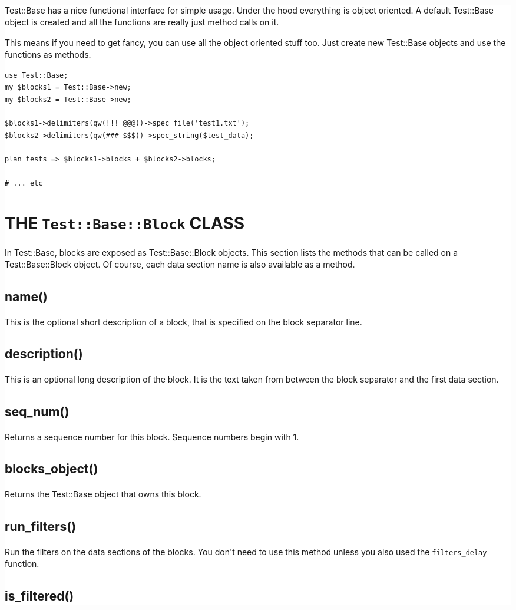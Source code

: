 Test::Base has a nice functional interface for simple usage. Under the
hood everything is object oriented. A default Test::Base object is
created and all the functions are really just method calls on it.

This means if you need to get fancy, you can use all the object
oriented stuff too. Just create new Test::Base objects and use the
functions as methods.

    use Test::Base;
    my $blocks1 = Test::Base->new;
    my $blocks2 = Test::Base->new;

    $blocks1->delimiters(qw(!!! @@@))->spec_file('test1.txt');
    $blocks2->delimiters(qw(### $$$))->spec_string($test_data);

    plan tests => $blocks1->blocks + $blocks2->blocks;

    # ... etc

# THE `Test::Base::Block` CLASS

In Test::Base, blocks are exposed as Test::Base::Block objects. This
section lists the methods that can be called on a Test::Base::Block
object. Of course, each data section name is also available as a method.

## name()

This is the optional short description of a block, that is specified on the
block separator line.

## description()

This is an optional long description of the block. It is the text taken from
between the block separator and the first data section.

## seq\_num()

Returns a sequence number for this block. Sequence numbers begin with 1. 

## blocks\_object()

Returns the Test::Base object that owns this block.

## run\_filters()

Run the filters on the data sections of the blocks. You don't need to
use this method unless you also used the `filters_delay` function.

## is\_filtered()

